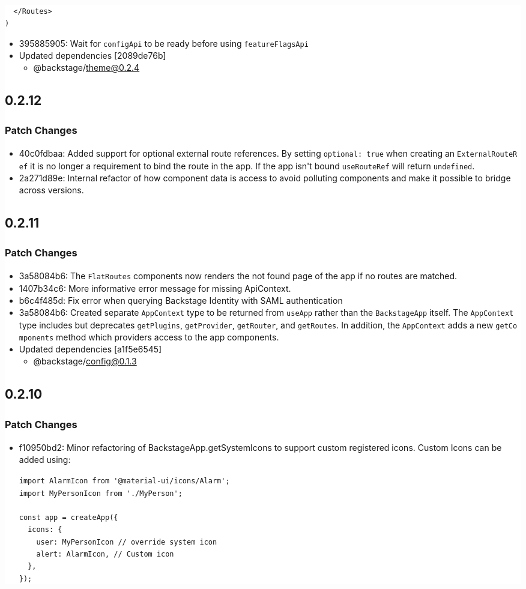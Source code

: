   ```tsx
    </Routes>
  )
  ```

- 395885905: Wait for `configApi` to be ready before using `featureFlagsApi`
- Updated dependencies [2089de76b]
  - @backstage/theme@0.2.4

## 0.2.12

### Patch Changes

- 40c0fdbaa: Added support for optional external route references. By setting `optional: true` when creating an `ExternalRouteRef` it is no longer a requirement to bind the route in the app. If the app isn't bound `useRouteRef` will return `undefined`.
- 2a271d89e: Internal refactor of how component data is access to avoid polluting components and make it possible to bridge across versions.

## 0.2.11

### Patch Changes

- 3a58084b6: The `FlatRoutes` components now renders the not found page of the app if no routes are matched.
- 1407b34c6: More informative error message for missing ApiContext.
- b6c4f485d: Fix error when querying Backstage Identity with SAML authentication
- 3a58084b6: Created separate `AppContext` type to be returned from `useApp` rather than the `BackstageApp` itself. The `AppContext` type includes but deprecates `getPlugins`, `getProvider`, `getRouter`, and `getRoutes`. In addition, the `AppContext` adds a new `getComponents` method which providers access to the app components.
- Updated dependencies [a1f5e6545]
  - @backstage/config@0.1.3

## 0.2.10

### Patch Changes

- f10950bd2: Minor refactoring of BackstageApp.getSystemIcons to support custom registered
  icons. Custom Icons can be added using:

  ```tsx
  import AlarmIcon from '@material-ui/icons/Alarm';
  import MyPersonIcon from './MyPerson';

  const app = createApp({
    icons: {
      user: MyPersonIcon // override system icon
      alert: AlarmIcon, // Custom icon
    },
  });
  ```
